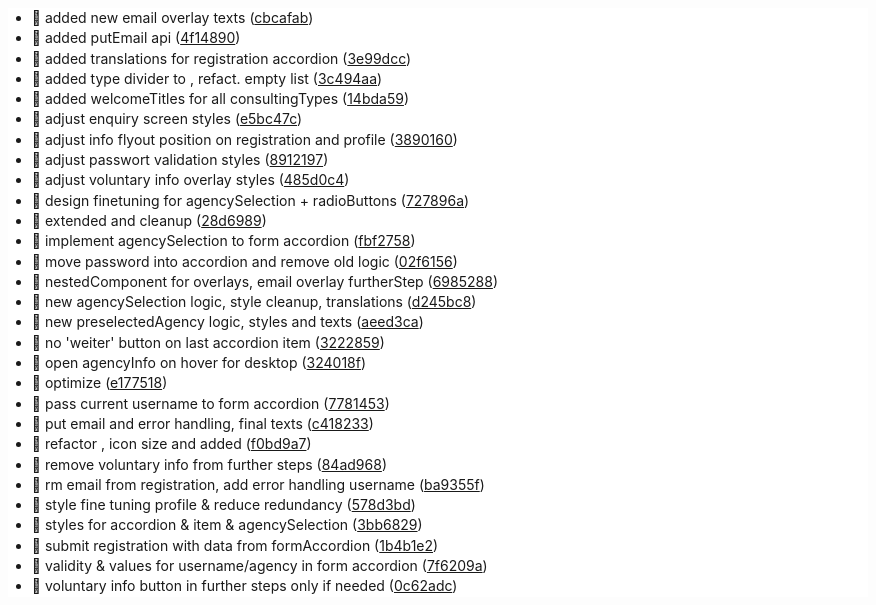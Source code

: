 * 🎸 added new email overlay texts ([cbcafab](https://github.com/CaritasDeutschland/caritas-onlineBeratung-frontend/commit/cbcafab0c46998c4ac5b9eaedba668f25512052e))
* 🎸 added putEmail api ([4f14890](https://github.com/CaritasDeutschland/caritas-onlineBeratung-frontend/commit/4f14890bbf4bcc17294f1d482aa4f50028046ce1))
* 🎸 added translations for registration accordion ([3e99dcc](https://github.com/CaritasDeutschland/caritas-onlineBeratung-frontend/commit/3e99dccf0d4ee1c2c04946281ea491c6baadde35))
* 🎸 added type divider to <Text />, refact. empty list ([3c494aa](https://github.com/CaritasDeutschland/caritas-onlineBeratung-frontend/commit/3c494aa4b571aed68d0a916e9ede39aa093eb0e2))
* 🎸 added welcomeTitles for all consultingTypes ([14bda59](https://github.com/CaritasDeutschland/caritas-onlineBeratung-frontend/commit/14bda59f2e2580b8ea7795e69e03fc8c0c85d01c))
* 🎸 adjust enquiry screen styles ([e5bc47c](https://github.com/CaritasDeutschland/caritas-onlineBeratung-frontend/commit/e5bc47cfab2d9cb1d5197bc9d806fae693c89c49))
* 🎸 adjust info flyout position on registration and profile ([3890160](https://github.com/CaritasDeutschland/caritas-onlineBeratung-frontend/commit/38901605d990691ceee06436aa72484e95286360))
* 🎸 adjust passwort validation styles ([8912197](https://github.com/CaritasDeutschland/caritas-onlineBeratung-frontend/commit/8912197c4348c99d8c85b8f68f51eb31d4fce237))
* 🎸 adjust voluntary info overlay styles ([485d0c4](https://github.com/CaritasDeutschland/caritas-onlineBeratung-frontend/commit/485d0c41f2b8ff23ddb69ed47d2f6d2c92f8776b))
* 🎸 design finetuning for agencySelection + radioButtons ([727896a](https://github.com/CaritasDeutschland/caritas-onlineBeratung-frontend/commit/727896ab49355adbac885d5ef966925b3c604462))
* 🎸 extended and cleanup <RadioButton/> ([28d6989](https://github.com/CaritasDeutschland/caritas-onlineBeratung-frontend/commit/28d69899ffa1d897b7d7227875b8dc42a116cf78))
* 🎸 implement agencySelection to form accordion ([fbf2758](https://github.com/CaritasDeutschland/caritas-onlineBeratung-frontend/commit/fbf2758798aaef50ffdc3e23cb2fea29dba4a7f3))
* 🎸 move password into accordion and remove old logic ([02f6156](https://github.com/CaritasDeutschland/caritas-onlineBeratung-frontend/commit/02f61560b83de14075fe69d1dd47afddc9aa15e6))
* 🎸 nestedComponent for overlays, email overlay furtherStep ([6985288](https://github.com/CaritasDeutschland/caritas-onlineBeratung-frontend/commit/6985288431d48cee99da1e8e1a1973af1168adca))
* 🎸 new agencySelection logic, style cleanup, translations ([d245bc8](https://github.com/CaritasDeutschland/caritas-onlineBeratung-frontend/commit/d245bc85232b48060409af043bb802288569195e))
* 🎸 new preselectedAgency logic, styles and texts ([aeed3ca](https://github.com/CaritasDeutschland/caritas-onlineBeratung-frontend/commit/aeed3cab259dc01ffd00cf0976761963876748bf))
* 🎸 no 'weiter' button on last accordion item ([3222859](https://github.com/CaritasDeutschland/caritas-onlineBeratung-frontend/commit/322285947b13443713b1822ad1c4845b6a1ce2ab))
* 🎸 open agencyInfo on hover for desktop ([324018f](https://github.com/CaritasDeutschland/caritas-onlineBeratung-frontend/commit/324018ff257dcf01db03105371412de7661b12d4))
* 🎸 optimize <Headline /> ([e177518](https://github.com/CaritasDeutschland/caritas-onlineBeratung-frontend/commit/e17751889d523b39820eceba46fc4fc2123d56ed))
* 🎸 pass current username to form accordion ([7781453](https://github.com/CaritasDeutschland/caritas-onlineBeratung-frontend/commit/778145375a52a063141552ace25e62b38a38a28f))
* 🎸 put email and error handling, final texts ([c418233](https://github.com/CaritasDeutschland/caritas-onlineBeratung-frontend/commit/c418233b1fa4b8a4eff4e2e7eeee3ed28535f2af))
* 🎸 refactor <Overlay />, icon size and <Headline /> added ([f0bd9a7](https://github.com/CaritasDeutschland/caritas-onlineBeratung-frontend/commit/f0bd9a7bdc0c1af83b9ac1eff85d0427333894e9))
* 🎸 remove voluntary info from further steps ([84ad968](https://github.com/CaritasDeutschland/caritas-onlineBeratung-frontend/commit/84ad9686d1b19d66b5ac329c56582bdedd9431af))
* 🎸 rm email from registration, add error handling username ([ba9355f](https://github.com/CaritasDeutschland/caritas-onlineBeratung-frontend/commit/ba9355f84ced6123a80093346b55deb111e79e34))
* 🎸 style fine tuning profile & reduce redundancy ([578d3bd](https://github.com/CaritasDeutschland/caritas-onlineBeratung-frontend/commit/578d3bd870f39d73297bee17615138cae50237af))
* 🎸 styles for accordion & item & agencySelection ([3bb6829](https://github.com/CaritasDeutschland/caritas-onlineBeratung-frontend/commit/3bb6829599f9d743dd194c062146ca3d2203d5e6))
* 🎸 submit registration with data from formAccordion ([1b4b1e2](https://github.com/CaritasDeutschland/caritas-onlineBeratung-frontend/commit/1b4b1e2f1a3542584d566f0487fbae1920b95fa0))
* 🎸 validity & values for username/agency in form accordion ([7f6209a](https://github.com/CaritasDeutschland/caritas-onlineBeratung-frontend/commit/7f6209aac1acaf2a1f347fab9b8334e590d6ec28))
* 🎸 voluntary info button in further steps only if needed ([0c62adc](https://github.com/CaritasDeutschland/caritas-onlineBeratung-frontend/commit/0c62adc1462680fa6ba546f13b6976f005d19ff7))

